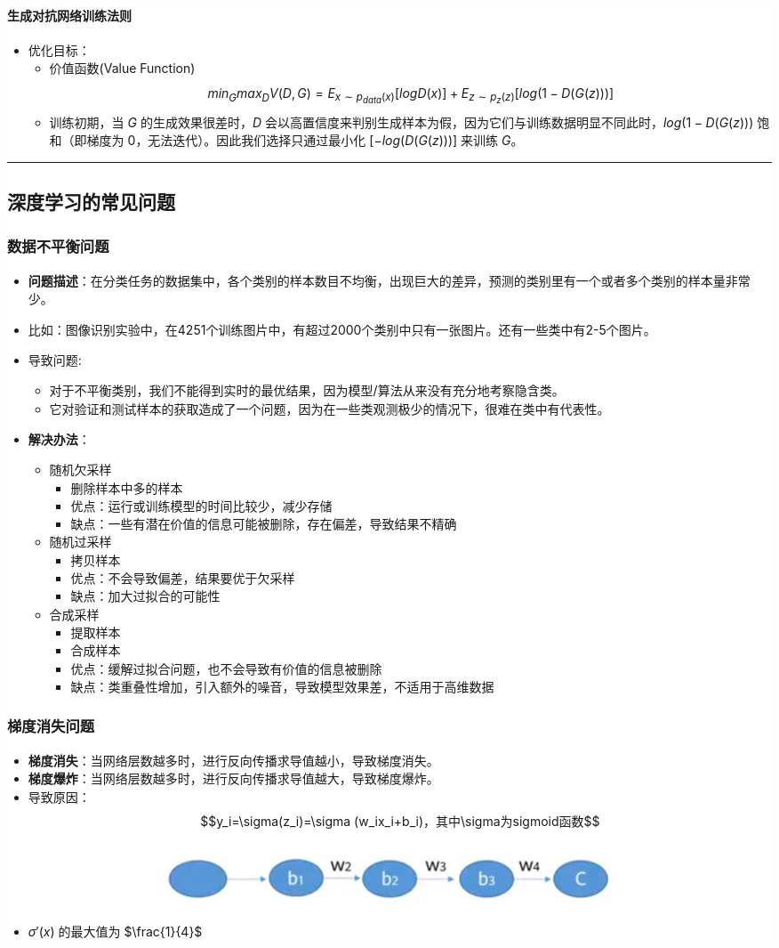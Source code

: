#### 生成对抗网络训练法则
- 优化目标：
  -  价值函数(Value Function) $$min_{G} max_{D}V (D,G)=E_{x\sim p_{data}(x)}[logD(x)]+E_{z\sim p_{z}(z)}[log(1-D(G(z)))]$$
  - 训练初期，当 $G$ 的生成效果很差时，$D$ 会以高置信度来判别生成样本为假，因为它们与训练数据明显不同此时，$log(1-D(G(z)))$ 饱和（即梯度为 $0$，无法迭代）。因此我们选择只通过最小化 $[-log(D(G(z)))]$ 来训练 $G$。


------

## 深度学习的常见问题
### 数据不平衡问题
- **问题描述**：在分类任务的数据集中，各个类别的样本数目不均衡，出现巨大的差异，预测的类别里有一个或者多个类别的样本量非常少。
- 比如：图像识别实验中，在4251个训练图片中，有超过2000个类别中只有一张图片。还有一些类中有2-5个图片。
- 导致问题:
  - 对于不平衡类别，我们不能得到实时的最优结果，因为模型/算法从来没有充分地考察隐含类。
  - 它对验证和测试样本的获取造成了一个问题，因为在一些类观测极少的情况下，很难在类中有代表性。

- **解决办法**：
  - 随机欠采样
    - 删除样本中多的样本
    - 优点：运行或训练模型的时间比较少，减少存储
    - 缺点：一些有潜在价值的信息可能被删除，存在偏差，导致结果不精确
  - 随机过采样
    - 拷贝样本
    - 优点：不会导致偏差，结果要优于欠采样
    - 缺点：加大过拟合的可能性
  - 合成采样
    - 提取样本
    - 合成样本      
    - 优点：缓解过拟合问题，也不会导致有价值的信息被删除
    - 缺点：类重叠性增加，引入额外的噪音，导致模型效果差，不适用于高维数据

### 梯度消失问题
- **梯度消失**：当网络层数越多时，进行反向传播求导值越小，导致梯度消失。
- **梯度爆炸**：当网络层数越多时，进行反向传播求导值越大，导致梯度爆炸。
- 导致原因：$$y_i=\sigma(z_i)=\sigma (w_ix_i+b_i)，其中\sigma为sigmoid函数$$
<div align="center">
<img src=./Deep-learning/40.png width=60%/>
</div>

- $\sigma'(x)$ 的最大值为 $\frac{1}{4}$
<div align="center">